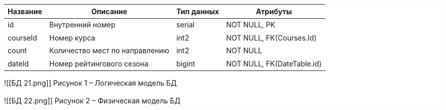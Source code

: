 |Название|Описание|Тип данных|Атрибуты|
| -------------- | ------------- | ------------- | ------------- |
|id|Внутренний номер|serial|NOT NULL, PK|
|courseId|Номер курса|int2|NOT NULL, FK(Courses.Id)|
|count|Количество мест по направлению|int2|NOT NULL|
|dateId|Номер рейтингового сезона|bigint|NOT NULL, FK(DateTable.id)|

![[БД 21.png]]
Рисунок 1 – Логическая модель БД

![[БД 22.png]]
Рисунок 2 – Физическая модель БД